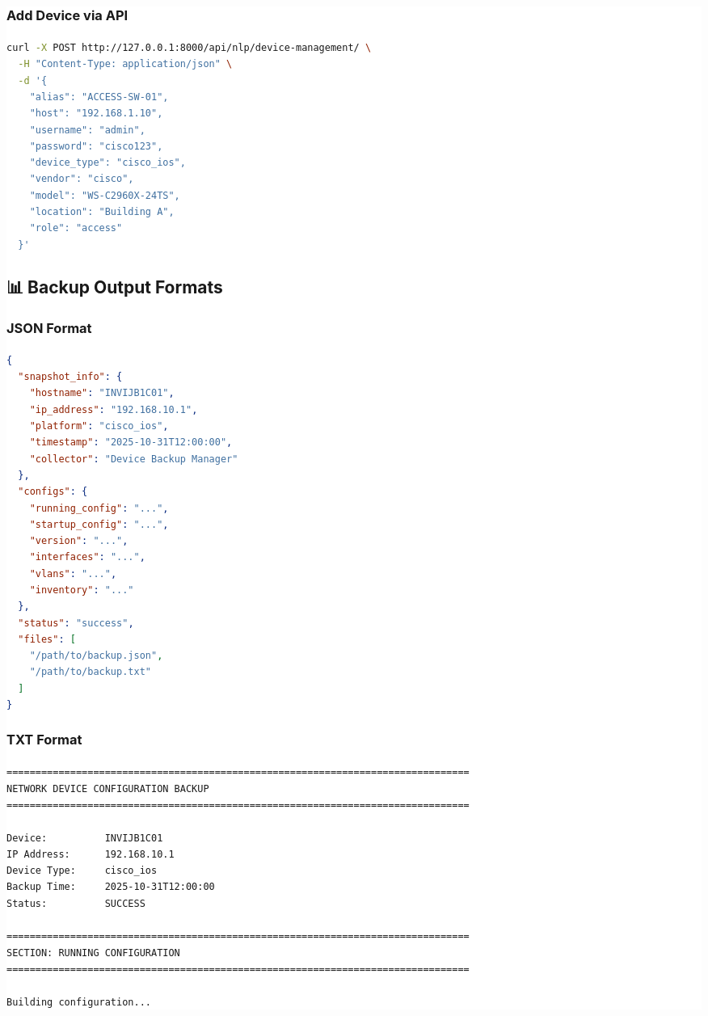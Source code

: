 ### Add Device via API
```bash
curl -X POST http://127.0.0.1:8000/api/nlp/device-management/ \
  -H "Content-Type: application/json" \
  -d '{
    "alias": "ACCESS-SW-01",
    "host": "192.168.1.10",
    "username": "admin",
    "password": "cisco123",
    "device_type": "cisco_ios",
    "vendor": "cisco",
    "model": "WS-C2960X-24TS",
    "location": "Building A",
    "role": "access"
  }'
```

## 📊 Backup Output Formats

### JSON Format
```json
{
  "snapshot_info": {
    "hostname": "INVIJB1C01",
    "ip_address": "192.168.10.1",
    "platform": "cisco_ios",
    "timestamp": "2025-10-31T12:00:00",
    "collector": "Device Backup Manager"
  },
  "configs": {
    "running_config": "...",
    "startup_config": "...",
    "version": "...",
    "interfaces": "...",
    "vlans": "...",
    "inventory": "..."
  },
  "status": "success",
  "files": [
    "/path/to/backup.json",
    "/path/to/backup.txt"
  ]
}
```

### TXT Format
```
================================================================================
NETWORK DEVICE CONFIGURATION BACKUP
================================================================================

Device:          INVIJB1C01
IP Address:      192.168.10.1
Device Type:     cisco_ios
Backup Time:     2025-10-31T12:00:00
Status:          SUCCESS

================================================================================
SECTION: RUNNING CONFIGURATION
================================================================================

Building configuration...

```